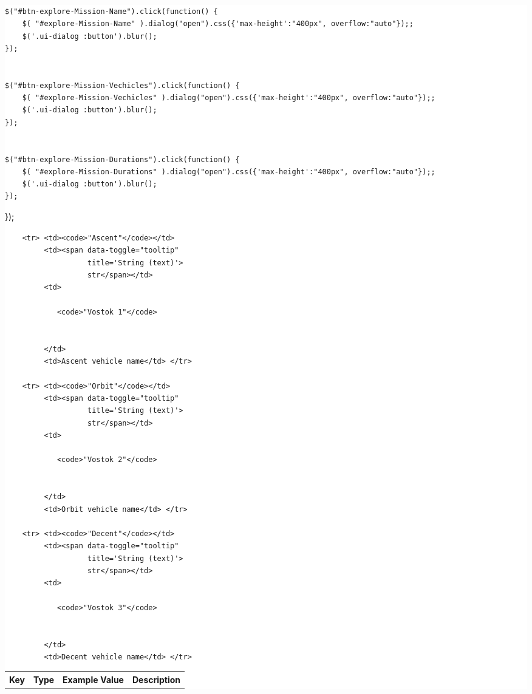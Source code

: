     
    $("#btn-explore-Mission-Name").click(function() {
        $( "#explore-Mission-Name" ).dialog("open").css({'max-height':"400px", overflow:"auto"});;
        $('.ui-dialog :button').blur();
    });
        
    
    $("#btn-explore-Mission-Vechicles").click(function() {
        $( "#explore-Mission-Vechicles" ).dialog("open").css({'max-height':"400px", overflow:"auto"});;
        $('.ui-dialog :button').blur();
    });
        
    
    $("#btn-explore-Mission-Durations").click(function() {
        $( "#explore-Mission-Durations" ).dialog("open").css({'max-height':"400px", overflow:"auto"});;
        $('.ui-dialog :button').blur();
    });
        
    
});
</script>

<div id='explore-Mission-Vechicles' title='Dictionary (3 keys)'>
    <table class='table table-sm table-striped table-bordered' >
        <tr> <th>Key</th> <th>Type</th> <th>Example Value</th> <th>Description</th></tr>
        
        <tr> <td><code>"Ascent"</code></td>
             <td><span data-toggle="tooltip"
                       title='String (text)'>
                       str</span></td> 
             <td>
             
                <code>"Vostok 1"</code>
             
                
             </td> 
             <td>Ascent vehicle name</td> </tr>
        
        <tr> <td><code>"Orbit"</code></td>
             <td><span data-toggle="tooltip"
                       title='String (text)'>
                       str</span></td> 
             <td>
             
                <code>"Vostok 2"</code>
             
                
             </td> 
             <td>Orbit vehicle name</td> </tr>
        
        <tr> <td><code>"Decent"</code></td>
             <td><span data-toggle="tooltip"
                       title='String (text)'>
                       str</span></td> 
             <td>
             
                <code>"Vostok 3"</code>
             
                
             </td> 
             <td>Decent vehicle name</td> </tr>
        